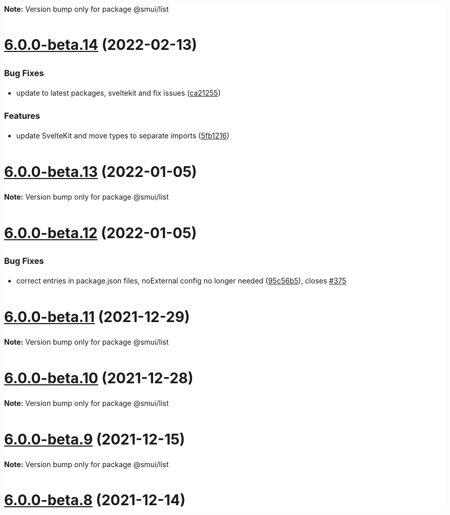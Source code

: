 **Note:** Version bump only for package @smui/list

# [6.0.0-beta.14](https://github.com/hperrin/svelte-material-ui/compare/v6.0.0-beta.13...v6.0.0-beta.14) (2022-02-13)

### Bug Fixes

- update to latest packages, sveltekit and fix issues ([ca21255](https://github.com/hperrin/svelte-material-ui/commit/ca2125517a399b6cf28bafa3485b7e83ac4c927b))

### Features

- update SvelteKit and move types to separate imports ([5fb1216](https://github.com/hperrin/svelte-material-ui/commit/5fb1216d1182764e688a2f20cb25c2f5d034f0e7))

# [6.0.0-beta.13](https://github.com/hperrin/svelte-material-ui/compare/v6.0.0-beta.12...v6.0.0-beta.13) (2022-01-05)

**Note:** Version bump only for package @smui/list

# [6.0.0-beta.12](https://github.com/hperrin/svelte-material-ui/compare/v6.0.0-beta.11...v6.0.0-beta.12) (2022-01-05)

### Bug Fixes

- correct entries in package.json files, noExternal config no longer needed ([95c56b5](https://github.com/hperrin/svelte-material-ui/commit/95c56b56b1859f8117ed9f3580a01c13d799499d)), closes [#375](https://github.com/hperrin/svelte-material-ui/issues/375)

# [6.0.0-beta.11](https://github.com/hperrin/svelte-material-ui/compare/v6.0.0-beta.10...v6.0.0-beta.11) (2021-12-29)

**Note:** Version bump only for package @smui/list

# [6.0.0-beta.10](https://github.com/hperrin/svelte-material-ui/compare/v6.0.0-beta.9...v6.0.0-beta.10) (2021-12-28)

**Note:** Version bump only for package @smui/list

# [6.0.0-beta.9](https://github.com/hperrin/svelte-material-ui/compare/v6.0.0-beta.8...v6.0.0-beta.9) (2021-12-15)

**Note:** Version bump only for package @smui/list

# [6.0.0-beta.8](https://github.com/hperrin/svelte-material-ui/compare/v6.0.0-beta.7...v6.0.0-beta.8) (2021-12-14)
